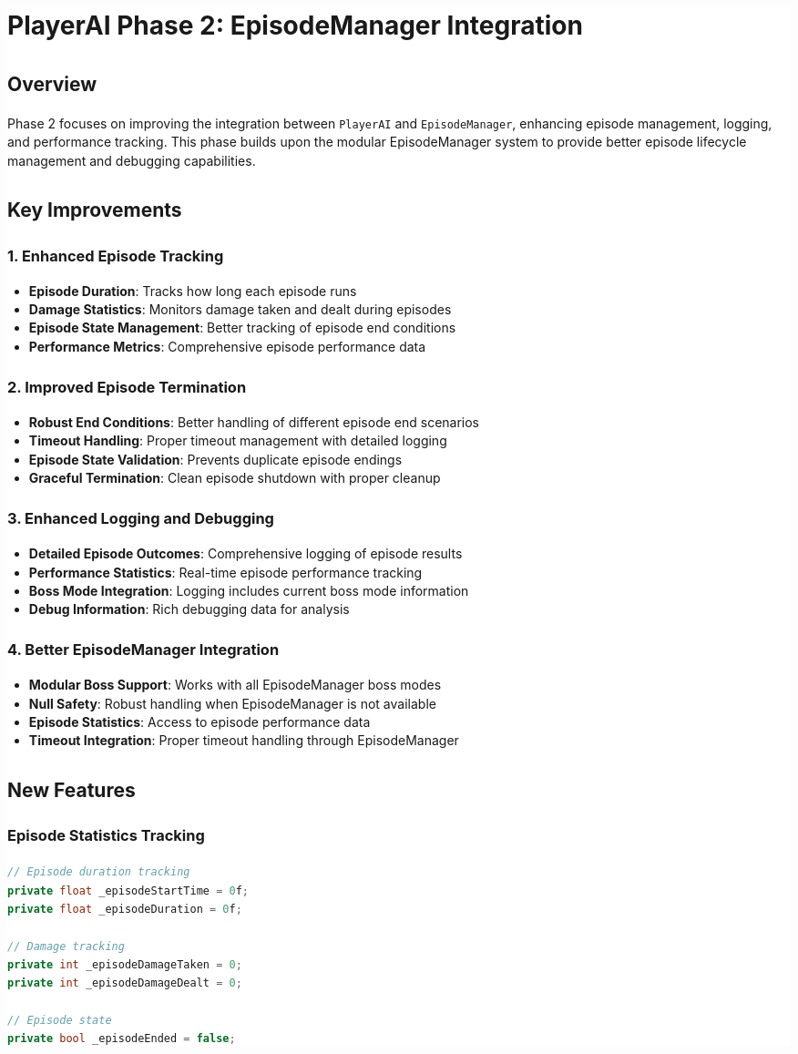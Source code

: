 # PlayerAI Phase 2: EpisodeManager Integration

## Overview
Phase 2 focuses on improving the integration between `PlayerAI` and `EpisodeManager`, enhancing episode management, logging, and performance tracking. This phase builds upon the modular EpisodeManager system to provide better episode lifecycle management and debugging capabilities.

## Key Improvements

### **1. Enhanced Episode Tracking**
- **Episode Duration**: Tracks how long each episode runs
- **Damage Statistics**: Monitors damage taken and dealt during episodes
- **Episode State Management**: Better tracking of episode end conditions
- **Performance Metrics**: Comprehensive episode performance data

### **2. Improved Episode Termination**
- **Robust End Conditions**: Better handling of different episode end scenarios
- **Timeout Handling**: Proper timeout management with detailed logging
- **Episode State Validation**: Prevents duplicate episode endings
- **Graceful Termination**: Clean episode shutdown with proper cleanup

### **3. Enhanced Logging and Debugging**
- **Detailed Episode Outcomes**: Comprehensive logging of episode results
- **Performance Statistics**: Real-time episode performance tracking
- **Boss Mode Integration**: Logging includes current boss mode information
- **Debug Information**: Rich debugging data for analysis

### **4. Better EpisodeManager Integration**
- **Modular Boss Support**: Works with all EpisodeManager boss modes
- **Null Safety**: Robust handling when EpisodeManager is not available
- **Episode Statistics**: Access to episode performance data
- **Timeout Integration**: Proper timeout handling through EpisodeManager

## New Features

### **Episode Statistics Tracking**
```csharp
// Episode duration tracking
private float _episodeStartTime = 0f;
private float _episodeDuration = 0f;

// Damage tracking
private int _episodeDamageTaken = 0;
private int _episodeDamageDealt = 0;

// Episode state
private bool _episodeEnded = false;
```
